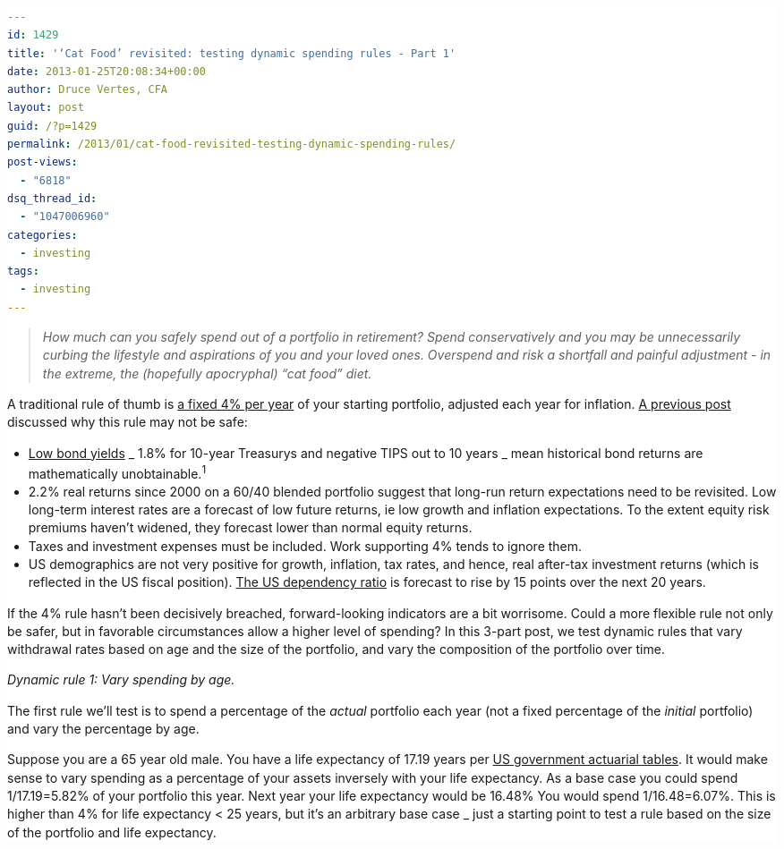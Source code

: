 ```yaml
---
id: 1429
title: '‘Cat Food’ revisited: testing dynamic spending rules - Part 1'
date: 2013-01-25T20:08:34+00:00
author: Druce Vertes, CFA
layout: post
guid: /?p=1429
permalink: /2013/01/cat-food-revisited-testing-dynamic-spending-rules/
post-views:
  - "6818"
dsq_thread_id:
  - "1047006960"
categories:
  - investing
tags:
  - investing
---
```

> *How much can you safely spend out of a portfolio in retirement? Spend conservatively and you may be unnecessarily curbing the lifestyle and aspirations of you and your loved ones. Overspend and risk a shortfall and painful adjustment - in the extreme, the (hopefully apocryphal) “cat food” diet.*

A traditional rule of thumb is [a fixed 4% per year](http://online.wsj.com/article/SB10001424052970203960804577241143142670660.html "WSJ: Testing the 4%-a-Year Retirement Rule") of your starting portfolio, adjusted each year for inflation. [A previous post](/2011/08/cat-food-in-an-age-of-diminished-expectations/) discussed why this rule may not be safe:

  * [Low bond yields](http://www.federalreserve.gov/releases/h15/update/ "Federal Reserve H. 15") _ 1.8% for 10-year Treasurys and negative TIPS out to 10 years _ mean historical bond returns are mathematically unobtainable.<sup>1</sup>
  * 2.2% real returns since 2000 on a 60/40 blended portfolio suggest that long-run return expectations need to be revisited. Low long-term interest rates are a forecast of low future returns, ie low growth and inflation expectations. To the extent equity risk premiums haven’t widened, they forecast lower than normal equity returns.
  * Taxes and investment expenses must be included. Work supporting 4% tends to ignore them.
  * US demographics are not very positive for growth, inflation, tax rates, and hence, real after-tax investment returns (which is reflected in the US fiscal position). [The US dependency ratio](http://www.census.gov/prod/2010pubs/p25-1138.pdf "Census population projections") is forecast to rise by 15 points over the next 20 years.

If the 4% rule hasn’t been decisively breached, forward-looking indicators are a bit worrisome. Could a more flexible rule not only be safer, but in favorable circumstances allow a higher level of spending? In this 3-part post, we test dynamic rules that vary withdrawal rates based on age and the size of the portfolio, and vary the composition of the portfolio over time.  


  
_Dynamic rule 1: Vary spending by age._

The first rule we’ll test is to spend a percentage of the _actual_ portfolio each year (not a fixed percentage of the _initial_ portfolio) and vary the percentage by age.

Suppose you are a 65 year old male. You have a life expectancy of 17.19 years per [US government actuarial tables](http://www.ssa.gov/oact/STATS/table4c6.html "Social Security life table"). It would make sense to vary spending as a percentage of your assets inversely with your life expectancy. As a base case you could spend 1/17.19=5.82% of your portfolio this year. Next year your life expectancy would be 16.48% You would spend 1/16.48=6.07%. This is higher than 4% for life expectancy < 25 years, but it’s an arbitrary base case _ just a starting point to test a rule based on the size of the portfolio and life expectancy.
